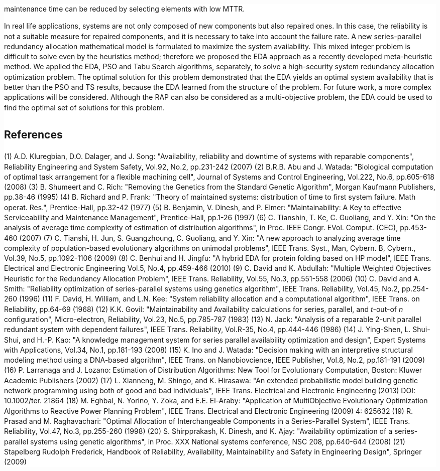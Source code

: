 maintenance time can be reduced by selecting elements with low MTTR.

In real life applications, systems are not only composed of new components but also repaired ones. In this case, the reliability is not a suitable measure for repaired components, and it is necessary to take into account the failure rate. A new series-parallel redundancy allocation mathematical model is formulated to maximize the system availability. This mixed integer problem is difficult to solve even by the heuristics method; therefore we proposed the EDA approach as a recently developed meta-heuristic method. We applied the EDA, PSO and Tabu Search algorithms, separately, to solve a high-security system redundancy allocation optimization problem. The optimal solution for this problem demonstrated that the EDA yields an optimal system availability that is better than the PSO and TS results, because the EDA learned from the structure of the problem. For future work, a more complex applications will be considered. Although the RAP can also be considered as a multi-objective problem, the EDA could be used to find the optimal set of solutions for this problem.

## References

(1) A.D. Kluregbian, D.O. Dalager, and J. Song: "Availability, reliability and downtime of systems with reparable components", Reliability Engineering and System Safety, Vol.92, No.2, pp.231-242 (2007)
(2) B.R.B. Abu and J. Watada: "Biological computation of optimal task arrangement for a flexible machining cell", Journal of Systems and Control Engineering, Vol.222, No.6, pp.605-618 (2008)
(3) B. Shumeert and C. Rich: "Removing the Genetics from the Standard Genetic Algorithm", Morgan Kaufmann Publishers, pp.38-46 (1995)
(4) B. Richard and P. Frank: "Theory of maintained systems: distribution of time to first system failure. Math operat. Res.", Prentice-Hall, pp.32-42 (1977)
(5) B. Benjamin, V. Dinesh, and P. Elmer: "Maintainability: A Key to effective Serviceability and Maintenance Management", Prentice-Hall, pp.1-26 (1997)
(6) C. Tianshin, T. Ke, C. Guoliang, and Y. Xin: "On the analysis of average time complexity of estimation of distribution algorithms", in Proc. IEEE Congr. EVol. Comput. (CEC), pp.453-460 (2007)
(7) C. Tianshi, H. Jun, S. Guangzhoung, C. Guoliang, and Y. Xin: "A new approach to analyzing average time complexity of population-based evolutionary algorithms on unimodal problems", IEEE Trans. Syst., Man, Cybern. B, Cybern., Vol.39, No.5, pp.1092-1106 (2009)
(8) C. Benhui and H. Jingfu: "A hybrid EDA for protein folding based on HP model", IEEE Trans. Electrical and Electronic Engineering Vol.5, No.4, pp.459-466 (2010)
(9) C. David and K. Abdullah: "Multiple Weighted Objectives Heuristic for the Redundancy Allocation Problem", IEEE Trans. Reliability, Vol.55, No.3, pp.551-558 (2006)
(10) C. David and A. Smith: "Reliability optimization of series-parallel systems using genetics algorithm", IEEE Trans. Reliability, Vol.45, No.2, pp.254-260 (1996)
(11) F. David, H. William, and L.N. Kee: "System reliability allocation and a computational algorithm", IEEE Trans. on Reliability, pp.64-69 (1968)
(12) K.K. Govil: "Maintainability and Availability calculations for series, parallel, and $t$-out-of $n$ configuration", Micro-electron, Reliability, Vol.23, No.5, pp.785-787 (1983)
(13) N. Jack: "Analysis of a reparable 2-unit parallel redundant system with dependent failures", IEEE Trans. Reliability, Vol.R-35, No.4, pp.444-446 (1986)
(14) J. Ying-Shen, L. Shui-Shui, and H.-P. Kao: "A knowledge management system for series parallel availability optimization and design", Expert Systems with Applications, Vol.34, No.1, pp.181-193 (2008)
(15) K. Ino and J. Watada: "Decision making with an interpretive structural modeling method using a DNA-based algorithm", IEEE Trans. on Nanobiovcience, IEEE Publisher, Vol.8, No.2, pp.181-191 (2009)
(16) P. Larranaga and J. Lozano: Estimation of Distribution Algorithms: New Tool for Evolutionary Computation, Boston: Kluwer Academic Publishers (2002)
(17) L. Xianneng, M. Shingo, and K. Hirasawa: "An extended probabilistic model building genetic network programming using both of good and bad individuals", IEEE Trans. Electrical and Electronic Engineering (2013) DOI: 10.1002/ter. 21864
(18) M. Eghbal, N. Yorino, Y. Zoka, and E.E. El-Araby: "Application of MultiObjective Evolutionary Optimization Algorithms to Reactive Power Planning Problem", IEEE Trans. Electrical and Electronic Engineering (2009) 4: 625632
(19) R. Prasad and M. Raghavachari: "Optimal Allocation of Interchangeable Components in a Series-Parallel System", IEEE Trans. Reliability, Vol.47, No.3, pp.255-260 (1998)
(20) S. Shirpprakash, K. Dinesh, and K. Ajay: "Availability optimization of a series-parallel systems using genetic algorithms", in Proc. XXX National systems conference, NSC 208, pp.640-644 (2008)
(21) Stapelberg Rudolph Frederick, Handbook of Reliability, Availability, Maintainability and Safety in Engineering Design", Springer (2009)
